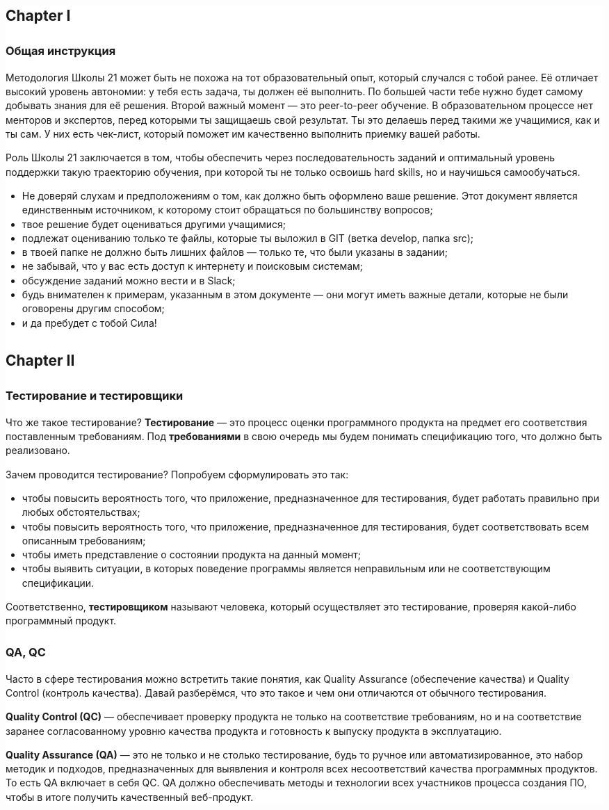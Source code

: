 <h2 id="chapter-i">Chapter I</h2> 
<h3 id="общая-инструкция">Общая инструкция</h3>

Методология Школы 21 может быть не похожа на тот образовательный опыт, который случался с тобой ранее. Её отличает высокий уровень автономии: у тебя есть задача, ты должен её выполнить. По большей части тебе нужно будет самому добывать знания для её решения. Второй важный момент — это peer-to-peer обучение. В образовательном процессе нет менторов и экспертов, перед которыми ты защищаешь свой результат. Ты это делаешь перед такими же учащимися, как и ты сам. У них есть чек-лист, который поможет им качественно выполнить приемку вашей работы.

Роль Школы 21 заключается в том, чтобы обеспечить через последовательность заданий и оптимальный уровень поддержки такую траекторию обучения, при которой ты не только освоишь hard skills, но и научишься самообучаться.

- Не доверяй слухам и предположениям о том, как должно быть оформлено ваше решение. Этот документ является единственным источником, к которому стоит обращаться по большинству вопросов;
- твое решение будет оцениваться другими учащимися;
- подлежат оцениванию только те файлы, которые ты выложил в GIT (ветка develop, папка src);
- в твоей папке не должно быть лишних файлов — только те, что были указаны в задании;
- не забывай, что у вас есть доступ к интернету и поисковым системам;
- обсуждение заданий можно вести и в Slack;
- будь внимателен к примерам, указанным в этом документе — они могут иметь важные детали, которые не были оговорены другим способом;
- и да пребудет с тобой Сила!

<h2 id="chapter-ii">Chapter II</h2> 
<h3 id="тестирование-и-тестировщик">Тестирование и тестировщики</h3>

Что же такое тестирование? **Тестирование** — это процесс оценки программного продукта на предмет его соответствия поставленным требованиям. Под **требованиями** в свою очередь мы будем понимать спецификацию того, что должно быть реализовано. 

Зачем проводится тестирование? Попробуем сформулировать это так:

- чтобы повысить вероятность того, что приложение, предназначенное для тестирования, будет работать правильно при любых обстоятельствах;
- чтобы повысить вероятность того, что приложение, предназначенное для тестирования, будет соответствовать всем описанным требованиям;
- чтобы иметь представление о состоянии продукта на данный момент;
- чтобы выявить ситуации, в которых поведение программы является неправильным или не соответствующим спецификации.

Соответственно, **тестировщиком** называют человека, который осуществляет это тестирование, проверяя какой-либо программный продукт.

<h3 id="qa-qc">QA, QC</h3>

Часто в сфере тестирования можно встретить такие понятия, как Quality Assurance (обеспечение качества) и Quality Control (контроль качества). Давай разберёмся, что это такое и чем они отличаются от обычного тестирования.

**Quality Control (QC)** — обеспечивает проверку продукта не только на соответствие требованиям, но и на соответствие заранее согласованному уровню качества продукта и готовность к выпуску продукта в эксплуатацию.

**Quality Assurance (QA)** — это не только и не столько тестирование, будь то ручное или автоматизированное, это набор методик и подходов, предназначенных для выявления и контроля всех несоответствий качества программных продуктов. То есть QA включает в себя QC. QA должно обеспечивать методы и технологии всех участников процесса создания ПО, чтобы в итоге получить качественный веб-продукт.
